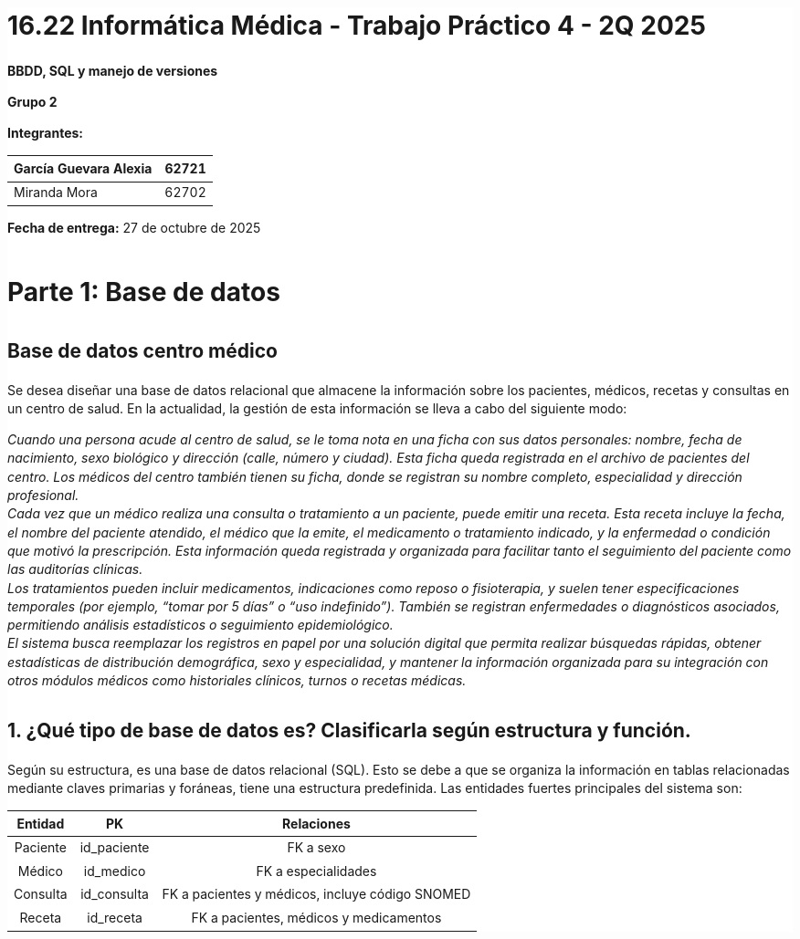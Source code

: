 # **16.22 Informática Médica** - **Trabajo Práctico 4** - **2Q 2025**
**BBDD, SQL y manejo de versiones**

**Grupo 2**

**Integrantes:**

| García Guevara Alexia  | 62721 | 
| :---- | :---: |
| Miranda Mora | 62702 |

**Fecha de entrega:** 27 de octubre de 2025

# **Parte 1: Base de datos**

## **Base de datos centro médico**

Se desea diseñar una base de datos relacional que almacene la información sobre los pacientes, médicos, recetas y consultas en un centro de salud. En la actualidad, la gestión de esta información se lleva a cabo del siguiente modo:   

*Cuando una persona acude al centro de salud, se le toma nota en una ficha con sus datos personales: nombre, fecha de nacimiento, sexo biológico y dirección (calle, número y ciudad). Esta ficha queda registrada en el archivo de pacientes del centro. Los médicos del centro también tienen su ficha, donde se registran su nombre completo, especialidad y dirección profesional.*  
*Cada vez que un médico realiza una consulta o tratamiento a un paciente, puede emitir una receta. Esta receta incluye la fecha, el nombre del paciente atendido, el médico que la emite, el medicamento o tratamiento indicado, y la enfermedad o condición que motivó la prescripción. Esta información queda registrada y organizada para facilitar tanto el seguimiento del paciente como las auditorías clínicas.*  
*Los tratamientos pueden incluir medicamentos, indicaciones como reposo o fisioterapia, y suelen tener especificaciones temporales (por ejemplo, “tomar por 5 días” o “uso indefinido”). También se registran enfermedades o diagnósticos asociados, permitiendo análisis estadísticos o seguimiento epidemiológico.*  
*El sistema busca reemplazar los registros en papel por una solución digital que permita realizar búsquedas rápidas, obtener estadísticas de distribución demográfica, sexo y especialidad, y mantener la información organizada para su integración con otros módulos médicos como historiales clínicos, turnos o recetas médicas.*

## **1\. ¿Qué tipo de base de datos es? Clasificarla según estructura y función.**

Según su estructura, es una base de datos relacional (SQL). Esto se debe a que se organiza la información en tablas relacionadas mediante claves primarias y foráneas, tiene una estructura predefinida. Las entidades fuertes principales del sistema son:

| Entidad | PK | Relaciones |
| :---: | :---: | :---: |
| Paciente | id\_paciente | FK a sexo |
| Médico | id\_medico | FK a especialidades |
| Consulta | id\_consulta | FK a pacientes y médicos, incluye código SNOMED |
| Receta | id\_receta | FK a pacientes, médicos y medicamentos |
